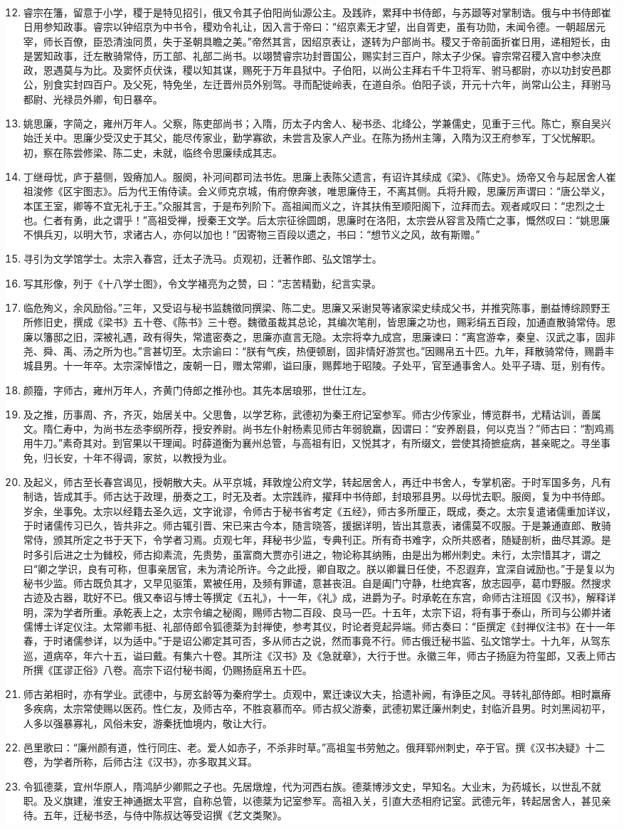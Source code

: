 12. <span id="○薛收_兄子元敬_收子元超_从子稷_姚思廉_颜师古_弟相时_令狐德棻_邓世隆_顾胤_李延寿_李仁实等附_孔颖达_司马才章_王恭马嘉运等附-12"></span>
睿宗在籓，留意于小学，稷于是特见招引，俄又令其子伯阳尚仙源公主。及践祚，累拜中书侍郎，与苏颋等对掌制诰。俄与中书侍郎崔日用参知政事。睿宗以钟绍京为中书令，稷劝令礼让，因入言于帝曰：“绍京素无才望，出自胥吏，虽有功勋，未闻令德。一朝超居元宰，师长百僚，臣恐清浊同贯，失于圣朝具瞻之美。”帝然其言，因绍京表让，遂转为户部尚书。稷又于帝前面折崔日用，递相短长，由是罢知政事，迁左散骑常侍，历工部、礼部二尚书。以翊赞睿宗功封晋国公，赐实封三百户，除太子少保。睿宗常召稷入宫中参决庶政，恩遇莫与为比。及窦怀贞伏诛，稷以知其谋，赐死于万年县狱中。子伯阳，以尚公主拜右千牛卫将军、驸马都尉，亦以功封安邑郡公，别食实封四百户。及父死，特免坐，左迁晋州员外别驾。寻而配徙岭表，在道自杀。伯阳子谈，开元十六年，尚常山公主，拜驸马都尉、光禄员外卿，旬日暴卒。

13. <span id="○薛收_兄子元敬_收子元超_从子稷_姚思廉_颜师古_弟相时_令狐德棻_邓世隆_顾胤_李延寿_李仁实等附_孔颖达_司马才章_王恭马嘉运等附-13"></span>
姚思廉，字简之，雍州万年人。父察，陈吏部尚书；入隋，历太子内舍人、秘书丞、北绛公，学兼儒史，见重于三代。陈亡，察自吴兴始迁关中。思廉少受汉史于其父，能尽传家业，勤学寡欲，未尝言及家人产业。在陈为扬州主簿，入隋为汉王府参军，丁父忧解职。初，察在陈尝修梁、陈二史，未就，临终令思廉续成其志。

14. <span id="○薛收_兄子元敬_收子元超_从子稷_姚思廉_颜师古_弟相时_令狐德棻_邓世隆_顾胤_李延寿_李仁实等附_孔颖达_司马才章_王恭马嘉运等附-14"></span>
丁继母忧，庐于墓侧，毁瘠加人。服阕，补河间郡司法书佐。思廉上表陈父遗言，有诏许其续成《梁》、《陈史》。炀帝又令与起居舍人崔祖浚修《区宇图志》。后为代王侑侍读。会义师克京城，侑府僚奔骇，唯思廉侍王，不离其侧。兵将升殿，思廉厉声谓曰：“唐公举义，本匡王室，卿等不宜无礼于王。”众服其言，于是布列阶下。高祖闻而义之，许其扶侑至顺阳阁下，泣拜而去。观者咸叹曰：“忠烈之士也。仁者有勇，此之谓乎！”高祖受禅，授秦王文学。后太宗征徐圆朗，思廉时在洛阳，太宗尝从容言及隋亡之事，慨然叹曰：“姚思廉不惧兵刃，以明大节，求诸古人，亦何以加也！”因寄物三百段以遗之，书曰：“想节义之风，故有斯赠。”

15. <span id="○薛收_兄子元敬_收子元超_从子稷_姚思廉_颜师古_弟相时_令狐德棻_邓世隆_顾胤_李延寿_李仁实等附_孔颖达_司马才章_王恭马嘉运等附-15"></span>
寻引为文学馆学士。太宗入春宫，迁太子洗马。贞观初，迁著作郎、弘文馆学士。

16. <span id="○薛收_兄子元敬_收子元超_从子稷_姚思廉_颜师古_弟相时_令狐德棻_邓世隆_顾胤_李延寿_李仁实等附_孔颖达_司马才章_王恭马嘉运等附-16"></span>
写其形像，列于《十八学士图》，令文学褚亮为之赞，曰：“志苦精勤，纪言实录。

17. <span id="○薛收_兄子元敬_收子元超_从子稷_姚思廉_颜师古_弟相时_令狐德棻_邓世隆_顾胤_李延寿_李仁实等附_孔颖达_司马才章_王恭马嘉运等附-17"></span>
临危殉义，余风励俗。”三年，又受诏与秘书监魏徵同撰梁、陈二史。思廉又采谢炅等诸家梁史续成父书，并推究陈事，删益博综顾野王所修旧史，撰成《梁书》五十卷、《陈书》三十卷。魏徵虽裁其总论，其编次笔削，皆思廉之功也，赐彩绢五百段，加通直散骑常侍。思廉以籓邸之旧，深被礼遇，政有得失，常遣密奏之，思廉亦直言无隐。太宗将幸九成宫，思廉谏曰：“离宫游幸，秦皇、汉武之事，固非尧、舜、禹、汤之所为也。”言甚切至。太宗谕曰：“朕有气疾，热便顿剧，固非情好游赏也。”因赐帛五十匹。九年，拜散骑常侍，赐爵丰城县男。十一年卒。太宗深悼惜之，废朝一日，赠太常卿，谥曰康，赐葬地于昭陵。子处平，官至通事舍人。处平子璹、珽，别有传。

18. <span id="○薛收_兄子元敬_收子元超_从子稷_姚思廉_颜师古_弟相时_令狐德棻_邓世隆_顾胤_李延寿_李仁实等附_孔颖达_司马才章_王恭马嘉运等附-18"></span>
颜籀，字师古，雍州万年人，齐黄门侍郎之推孙也。其先本居琅邪，世仕江左。

19. <span id="○薛收_兄子元敬_收子元超_从子稷_姚思廉_颜师古_弟相时_令狐德棻_邓世隆_顾胤_李延寿_李仁实等附_孔颖达_司马才章_王恭马嘉运等附-19"></span>
及之推，历事周、齐，齐灭，始居关中。父思鲁，以学艺称，武德初为秦王府记室参军。师古少传家业，博览群书，尤精诂训，善属文。隋仁寿中，为尚书左丞李纲所荐，授安养尉。尚书左仆射杨素见师古年弱貌羸，因谓曰：“安养剧县，何以克当？”师古曰：“割鸡焉用牛刀。”素奇其对。到官果以干理闻。时薛道衡为襄州总管，与高祖有旧，又悦其才，有所缀文，尝使其掎摭疵病，甚亲昵之。寻坐事免，归长安，十年不得调，家贫，以教授为业。

20. <span id="○薛收_兄子元敬_收子元超_从子稷_姚思廉_颜师古_弟相时_令狐德棻_邓世隆_顾胤_李延寿_李仁实等附_孔颖达_司马才章_王恭马嘉运等附-20"></span>
及起义，师古至长春宫谒见，授朝散大夫。从平京城，拜敦煌公府文学，转起居舍人，再迁中书舍人，专掌机密。于时军国多务，凡有制诰，皆成其手。师古达于政理，册奏之工，时无及者。太宗践祚，擢拜中书侍郎，封琅邪县男。以母忧去职。服阕，复为中书侍郎。岁余，坐事免。太宗以经籍去圣久远，文字讹谬，令师古于秘书省考定《五经》，师古多所厘正，既成，奏之。太宗复遣诸儒重加详议，于时诸儒传习已久，皆共非之。师古辄引晋、宋已来古今本，随言晓答，援据详明，皆出其意表，诸儒莫不叹服。于是兼通直郎、散骑常侍，颁其所定之书于天下，令学者习焉。贞观七年，拜秘书少监，专典刊正。所有奇书难字，众所共惑者，随疑剖析，曲尽其源。是时多引后进之士为雠校，师古抑素流，先贵势，虽富商大贾亦引进之，物论称其纳贿，由是出为郴州刺史。未行，太宗惜其才，谓之曰“卿之学识，良有可称，但事亲居官，未为清论所许。今之此授，卿自取之。朕以卿曩日任使，不忍遐弃，宜深自诫励也。”于是复以为秘书少监。师古既负其才，又早见驱策，累被任用，及频有罪谴，意甚丧沮。自是阖门守静，杜绝宾客，放志园亭，葛巾野服。然搜求古迹及古器，耽好不已。俄又奉诏与博士等撰定《五礼》，十一年，《礼》成，进爵为子。时承乾在东宫，命师古注班固《汉书》，解释详明，深为学者所重。承乾表上之，太宗令编之秘阁，赐师古物二百段、良马一匹。十五年，太宗下诏，将有事于泰山，所司与公卿并诸儒博士详定仪注。太常卿韦挺、礼部侍郎令狐德棻为封禅使，参考其仪，时论者竞起异端。师古奏曰：“臣撰定《封禅仪注书》在十一年春，于时诸儒参详，以为适中。”于是诏公卿定其可否，多从师古之说，然而事竟不行。师古俄迁秘书监、弘文馆学士。十九年，从驾东巡，道病卒，年六十五，谥曰戴。有集六十卷。其所注《汉书》及《急就章》，大行于世。永徽三年，师古子扬庭为符玺郎，又表上师古所撰《匡谬正俗》八卷。高宗下诏付秘书阁，仍赐扬庭帛五十匹。

21. <span id="○薛收_兄子元敬_收子元超_从子稷_姚思廉_颜师古_弟相时_令狐德棻_邓世隆_顾胤_李延寿_李仁实等附_孔颖达_司马才章_王恭马嘉运等附-21"></span>
师古弟相时，亦有学业。武德中，与房玄龄等为秦府学士。贞观中，累迁谏议大夫，拾遗补阙，有诤臣之风。寻转礼部侍郎。相时羸瘠多疾病，太宗常使赐以医药。性仁友，及师古卒，不胜哀慕而卒。师古叔父游秦，武德初累迁廉州刺史，封临沂县男。时刘黑闼初平，人多以强暴寡礼，风俗未安，游秦抚恤境内，敬让大行。

22. <span id="○薛收_兄子元敬_收子元超_从子稷_姚思廉_颜师古_弟相时_令狐德棻_邓世隆_顾胤_李延寿_李仁实等附_孔颖达_司马才章_王恭马嘉运等附-22"></span>
邑里歌曰：“廉州颜有道，性行同庄、老。爱人如赤子，不杀非时草。”高祖玺书劳勉之。俄拜郓州刺史，卒于官。撰《汉书决疑》十二卷，为学者所称，后师古注《汉书》，亦多取其义耳。

23. <span id="○薛收_兄子元敬_收子元超_从子稷_姚思廉_颜师古_弟相时_令狐德棻_邓世隆_顾胤_李延寿_李仁实等附_孔颖达_司马才章_王恭马嘉运等附-23"></span>
令狐德棻，宜州华原人，隋鸿胪少卿熙之子也。先居燉煌，代为河西右族。德棻博涉文史，早知名。大业末，为药城长，以世乱不就职。及义旗建，淮安王神通据太平宫，自称总管，以德棻为记室参军。高祖入关，引直大丞相府记室。武德元年，转起居舍人，甚见亲待。五年，迁秘书丞，与侍中陈叔达等受诏撰《艺文类聚》。
